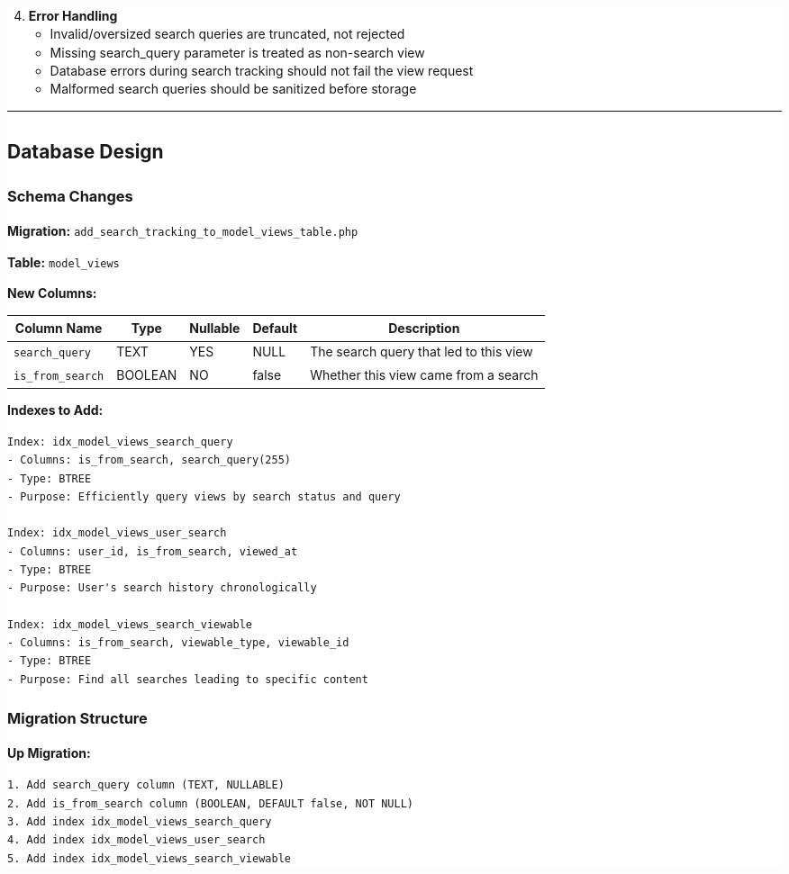 4. **Error Handling**
   - Invalid/oversized search queries are truncated, not rejected
   - Missing search_query parameter is treated as non-search view
   - Database errors during search tracking should not fail the view request
   - Malformed search queries should be sanitized before storage

---

## Database Design

### Schema Changes

**Migration:** `add_search_tracking_to_model_views_table.php`

**Table:** `model_views`

**New Columns:**

| Column Name | Type | Nullable | Default | Description |
|------------|------|----------|---------|-------------|
| `search_query` | TEXT | YES | NULL | The search query that led to this view |
| `is_from_search` | BOOLEAN | NO | false | Whether this view came from a search |

**Indexes to Add:**

```
Index: idx_model_views_search_query
- Columns: is_from_search, search_query(255)
- Type: BTREE
- Purpose: Efficiently query views by search status and query

Index: idx_model_views_user_search
- Columns: user_id, is_from_search, viewed_at
- Type: BTREE
- Purpose: User's search history chronologically

Index: idx_model_views_search_viewable
- Columns: is_from_search, viewable_type, viewable_id
- Type: BTREE
- Purpose: Find all searches leading to specific content
```

### Migration Structure

**Up Migration:**
```
1. Add search_query column (TEXT, NULLABLE)
2. Add is_from_search column (BOOLEAN, DEFAULT false, NOT NULL)
3. Add index idx_model_views_search_query
4. Add index idx_model_views_user_search
5. Add index idx_model_views_search_viewable
```
